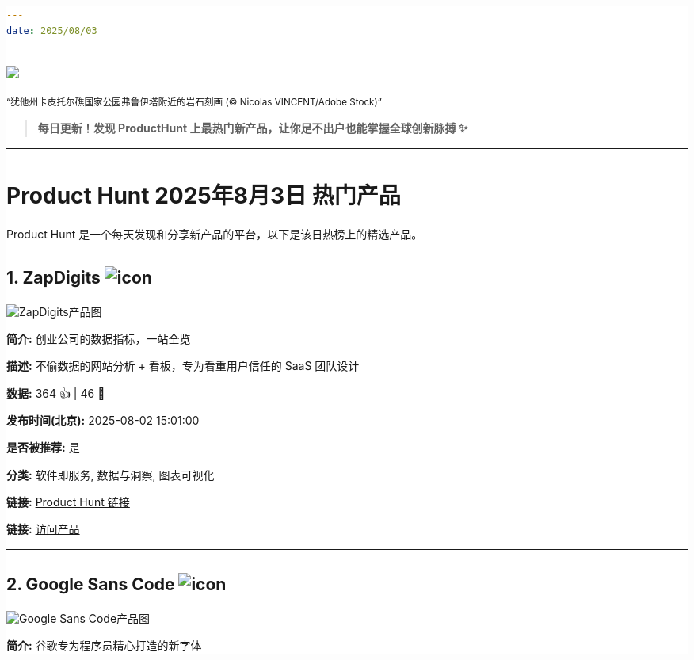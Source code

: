 ```yaml
---
date: 2025/08/03
---
```


<img src="https://cn.bing.com/th?id=OHR.FruitaPetroglyphs_EN-US8712481828_UHD.jpg&rf=LaDigue_UHD.jpg&pid=hp&w=3840&h=2160&rs=1&c=4" width="800" />

<small>“犹他州卡皮托尔礁国家公园弗鲁伊塔附近的岩石刻画 (© Nicolas VINCENT/Adobe Stock)”</small>

> **每日更新！发现 ProductHunt 上最热门新产品，让你足不出户也能掌握全球创新脉搏 ✨**

---

# Product Hunt 2025年8月3日 热门产品

Product Hunt 是一个每天发现和分享新产品的平台，以下是该日热榜上的精选产品。

<div class="product-card">

## 1. ZapDigits ![icon](https://ph-files.imgix.net/1560bef9-d98a-43cd-84a1-87f0fa0f9021.png?auto=format&w=30)

![ZapDigits产品图](https://ph-files.imgix.net/3e3c7611-299f-4f68-b506-99f73062fc88.png?auto=format&w=700)

**简介:** 创业公司的数据指标，一站全览

**描述:** 不偷数据的网站分析 + 看板，专为看重用户信任的 SaaS 团队设计

**数据:** 364 👍 | 46 💬

**发布时间(北京):** 2025-08-02 15:01:00

**是否被推荐:** 是

**分类:** 软件即服务, 数据与洞察, 图表可视化

**链接:** [Product Hunt 链接](https://www.producthunt.com/products/zapdigits?utm_campaign=producthunt-api&utm_medium=api-v2&utm_source=Application%3A+producthunt-hots+%28ID%3A+183917%29)

**链接:** [访问产品](https://www.producthunt.com/r/JF3WA2F2KED43B?utm_campaign=producthunt-api&utm_medium=api-v2&utm_source=Application%3A+producthunt-hots+%28ID%3A+183917%29)

</div>

---

<div class="product-card">

## 2. Google Sans Code ![icon](https://ph-files.imgix.net/d31175f1-59d0-407e-bbd5-aa0743b05ba0.png?auto=format&w=30)

![Google Sans Code产品图](https://ph-files.imgix.net/684b77aa-f425-41aa-a9bb-8a22f89f79b5.jpeg?auto=format&w=700)

**简介:** 谷歌专为程序员精心打造的新字体
